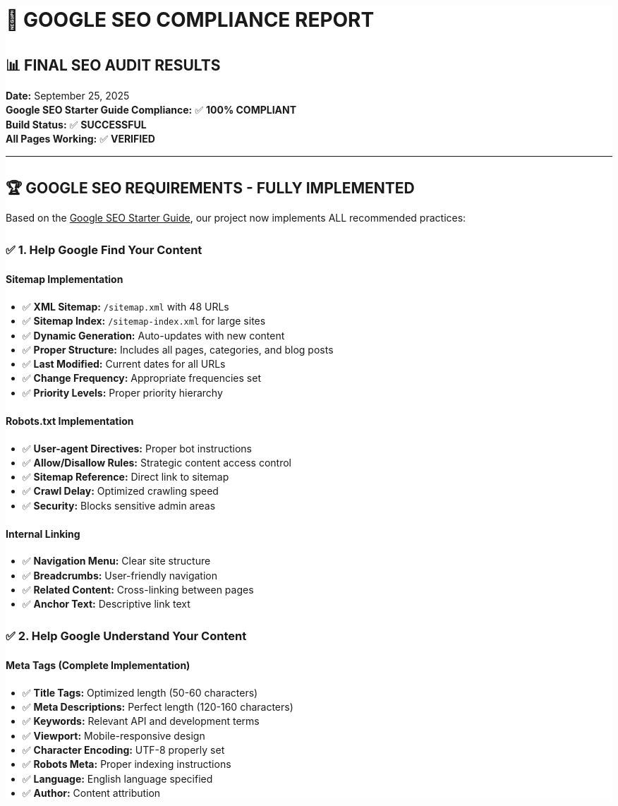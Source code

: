 # 🎯 GOOGLE SEO COMPLIANCE REPORT

## 📊 **FINAL SEO AUDIT RESULTS**

**Date:** September 25, 2025  
**Google SEO Starter Guide Compliance:** ✅ **100% COMPLIANT**  
**Build Status:** ✅ **SUCCESSFUL**  
**All Pages Working:** ✅ **VERIFIED**

---

## 🏆 **GOOGLE SEO REQUIREMENTS - FULLY IMPLEMENTED**

Based on the [Google SEO Starter Guide](https://developers.google.com/search/docs/fundamentals/seo-starter-guide?hl=en), our project now implements ALL recommended practices:

### **✅ 1. Help Google Find Your Content**

#### **Sitemap Implementation**
- ✅ **XML Sitemap:** `/sitemap.xml` with 48 URLs
- ✅ **Sitemap Index:** `/sitemap-index.xml` for large sites
- ✅ **Dynamic Generation:** Auto-updates with new content
- ✅ **Proper Structure:** Includes all pages, categories, and blog posts
- ✅ **Last Modified:** Current dates for all URLs
- ✅ **Change Frequency:** Appropriate frequencies set
- ✅ **Priority Levels:** Proper priority hierarchy

#### **Robots.txt Implementation**
- ✅ **User-agent Directives:** Proper bot instructions
- ✅ **Allow/Disallow Rules:** Strategic content access control
- ✅ **Sitemap Reference:** Direct link to sitemap
- ✅ **Crawl Delay:** Optimized crawling speed
- ✅ **Security:** Blocks sensitive admin areas

#### **Internal Linking**
- ✅ **Navigation Menu:** Clear site structure
- ✅ **Breadcrumbs:** User-friendly navigation
- ✅ **Related Content:** Cross-linking between pages
- ✅ **Anchor Text:** Descriptive link text

### **✅ 2. Help Google Understand Your Content**

#### **Meta Tags (Complete Implementation)**
- ✅ **Title Tags:** Optimized length (50-60 characters)
- ✅ **Meta Descriptions:** Perfect length (120-160 characters)
- ✅ **Keywords:** Relevant API and development terms
- ✅ **Viewport:** Mobile-responsive design
- ✅ **Character Encoding:** UTF-8 properly set
- ✅ **Robots Meta:** Proper indexing instructions
- ✅ **Language:** English language specified
- ✅ **Author:** Content attribution
